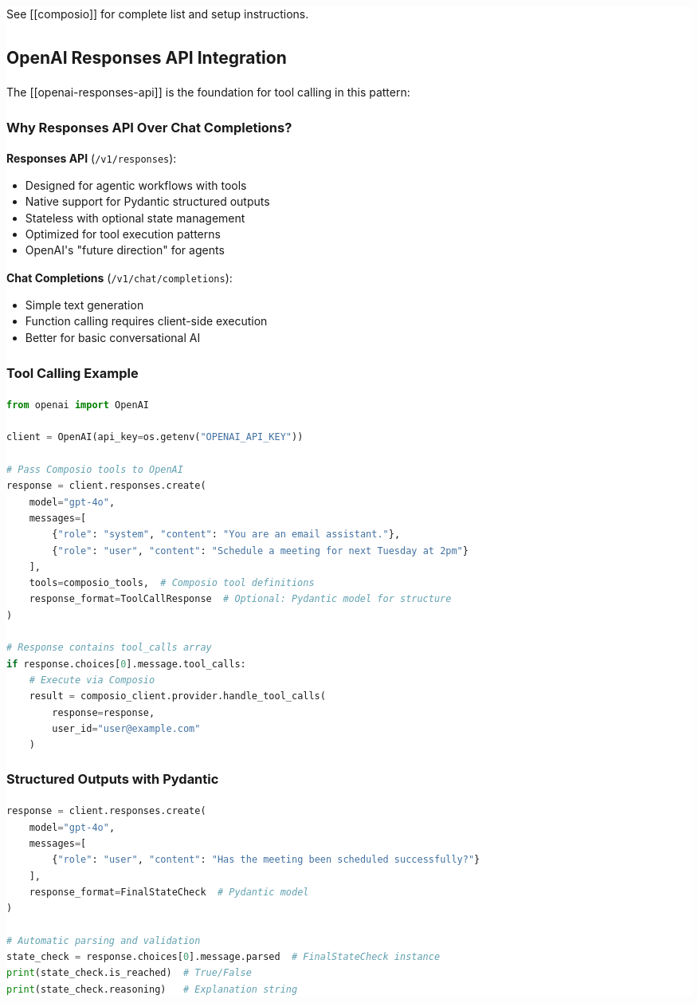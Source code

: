 See [[composio]] for complete list and setup instructions.

## OpenAI Responses API Integration

The [[openai-responses-api]] is the foundation for tool calling in this pattern:

### Why Responses API Over Chat Completions?

**Responses API** (`/v1/responses`):
- Designed for agentic workflows with tools
- Native support for Pydantic structured outputs
- Stateless with optional state management
- Optimized for tool execution patterns
- OpenAI's "future direction" for agents

**Chat Completions** (`/v1/chat/completions`):
- Simple text generation
- Function calling requires client-side execution
- Better for basic conversational AI

### Tool Calling Example

```python
from openai import OpenAI

client = OpenAI(api_key=os.getenv("OPENAI_API_KEY"))

# Pass Composio tools to OpenAI
response = client.responses.create(
    model="gpt-4o",
    messages=[
        {"role": "system", "content": "You are an email assistant."},
        {"role": "user", "content": "Schedule a meeting for next Tuesday at 2pm"}
    ],
    tools=composio_tools,  # Composio tool definitions
    response_format=ToolCallResponse  # Optional: Pydantic model for structure
)

# Response contains tool_calls array
if response.choices[0].message.tool_calls:
    # Execute via Composio
    result = composio_client.provider.handle_tool_calls(
        response=response,
        user_id="user@example.com"
    )
```

### Structured Outputs with Pydantic

```python
response = client.responses.create(
    model="gpt-4o",
    messages=[
        {"role": "user", "content": "Has the meeting been scheduled successfully?"}
    ],
    response_format=FinalStateCheck  # Pydantic model
)

# Automatic parsing and validation
state_check = response.choices[0].message.parsed  # FinalStateCheck instance
print(state_check.is_reached)  # True/False
print(state_check.reasoning)   # Explanation string
```
